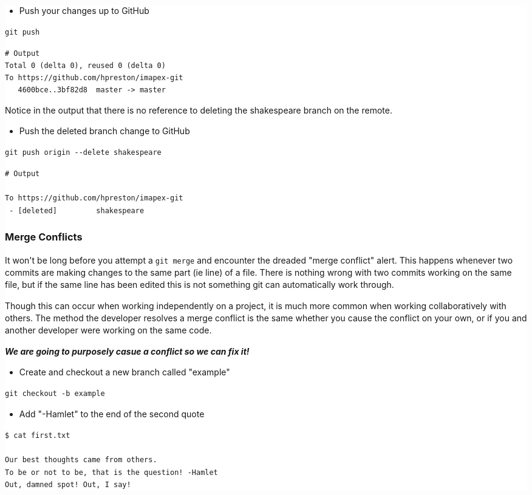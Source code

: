 [item]: # (/slide)

[item]: # (slide)

* Push your changes up to GitHub

```
git push
```
```
# Output
Total 0 (delta 0), reused 0 (delta 0)
To https://github.com/hpreston/imapex-git
   4600bce..3bf82d8  master -> master
```

[item]: # (/slide)

Notice in the output that there is no reference to deleting the shakespeare branch on the remote.  

[item]: # (slide)

* Push the deleted branch change to GitHub

```
git push origin --delete shakespeare
```
```
# Output

To https://github.com/hpreston/imapex-git
 - [deleted]         shakespeare
```

[item]: # (/slide)

[item]: # (slide)

### Merge Conflicts

[item]: # (/slide)

It won't be long before you attempt a `git merge` and encounter the dreaded "merge conflict" alert.  This happens whenever two commits are making changes to the same part (ie line) of a file.  There is nothing wrong with two commits working on the same file, but if the same line has been edited this is not something git can automatically work through.  

Though this can occur when working independently on a project, it is much more common when working collaboratively with others.  The method the developer resolves a merge conflict is the same whether you cause the conflict on your own, or if you and another developer were working on the same code.  

[item]: # (slide)

***We are going to purposely casue a conflict so we can fix it!***

* Create and checkout a new branch called "example"

```
git checkout -b example
```

[item]: # (/slide)

[item]: # (slide)

* Add "-Hamlet" to the end of the second quote

```
$ cat first.txt

Our best thoughts came from others.
To be or not to be, that is the question! -Hamlet
Out, damned spot! Out, I say!
```
